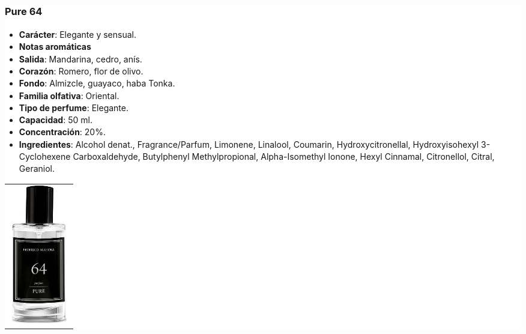 </td>

</tr>
</tbody>
</table>


### Pure 64

- **Carácter**: Elegante y sensual.
- **Notas aromáticas** 
- **Salida**: Mandarina, cedro, anís.
- **Corazón**: Romero, flor de olivo.
- **Fondo**: Almizcle, guayaco, haba Tonka.
- **Familia olfativa**: Oriental.
- **Tipo de perfume**: Elegante.
- **Capacidad**: 50 ml.
- **Concentración**: 20%.
- **Ingredientes**: Alcohol denat., Fragrance/Parfum, Limonene, Linalool, Coumarin, Hydroxycitronellal, Hydroxyisohexyl 3-Cyclohexene Carboxaldehyde, Butylphenyl Methylpropional, Alpha-Isomethyl Ionone, Hexyl Cinnamal, Citronellol, Citral, Geraniol.


<table class="tablem" cellspacing="8" cellpadding="8">

<tbody>

<tr>

<td width="">
<img src="./img/64.jpg" width="100" height="230">
</td>
